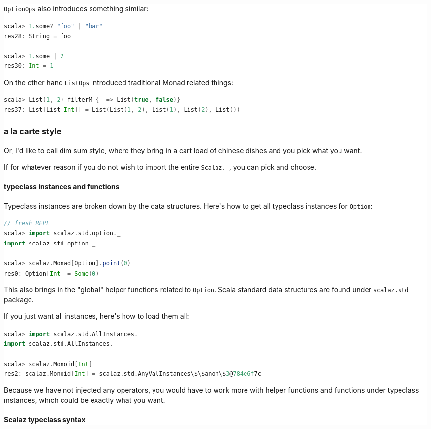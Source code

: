 [`OptionOps`](https://github.com/scalaz/scalaz/blob/scalaz-seven/core/src/main/scala/scalaz/syntax/std/OptionOps.scala) also introduces something similar:

```scala
scala> 1.some? "foo" | "bar"
res28: String = foo

scala> 1.some | 2
res30: Int = 1
```

On the other hand [`ListOps`](https://github.com/scalaz/scalaz/blob/scalaz-seven/core/src/main/scala/scalaz/syntax/std/ListOps.scala) introduced traditional Monad related things:

```scala
scala> List(1, 2) filterM {_ => List(true, false)}
res37: List[List[Int]] = List(List(1, 2), List(1), List(2), List())
```

### a la carte style

Or, I'd like to call dim sum style, where they bring in a cart load of chinese dishes and you pick what you want.

If for whatever reason if you do not wish to import the entire `Scalaz._`, you can pick and choose.

#### typeclass instances and functions

Typeclass instances are broken down by the data structures. Here's how to get all typeclass instances for `Option`:

```scala
// fresh REPL
scala> import scalaz.std.option._
import scalaz.std.option._

scala> scalaz.Monad[Option].point(0)
res0: Option[Int] = Some(0)
```

This also brings in the "global" helper functions related to `Option`. Scala standard data structures are found under `scalaz.std` package.

If you just want all instances, here's how to load them all:

```scala
scala> import scalaz.std.AllInstances._
import scalaz.std.AllInstances._

scala> scalaz.Monoid[Int]
res2: scalaz.Monoid[Int] = scalaz.std.AnyValInstances\$\$anon\$3@784e6f7c
```

Because we have not injected any operators, you would have to work more with helper functions and functions under typeclass instances, which could be exactly what you want.

#### Scalaz typeclass syntax


  [day12]: http://eed3si9n.com/learning-scalaz-day12